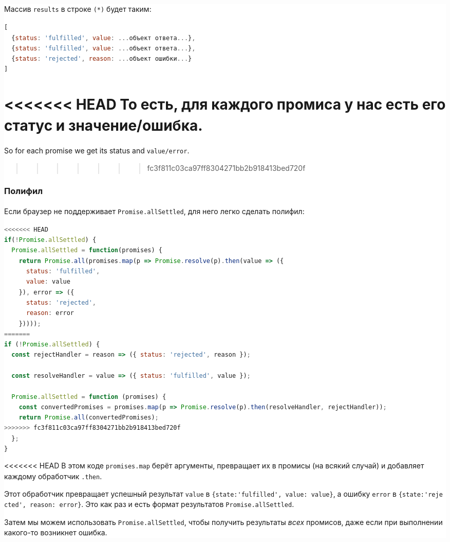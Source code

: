 Массив `results` в строке `(*)` будет таким:
```js
[
  {status: 'fulfilled', value: ...объект ответа...},
  {status: 'fulfilled', value: ...объект ответа...},
  {status: 'rejected', reason: ...объект ошибки...}
]
```

<<<<<<< HEAD
То есть, для каждого промиса у нас есть его статус и значение/ошибка.
=======
So for each promise we get its status and `value/error`.
>>>>>>> fc3f811c03ca97ff8304271bb2b918413bed720f

### Полифил

Если браузер не поддерживает `Promise.allSettled`, для него легко сделать полифил:

```js
<<<<<<< HEAD
if(!Promise.allSettled) {
  Promise.allSettled = function(promises) {
    return Promise.all(promises.map(p => Promise.resolve(p).then(value => ({
      status: 'fulfilled',
      value: value
    }), error => ({
      status: 'rejected',
      reason: error
    }))));
=======
if (!Promise.allSettled) {
  const rejectHandler = reason => ({ status: 'rejected', reason });

  const resolveHandler = value => ({ status: 'fulfilled', value });

  Promise.allSettled = function (promises) {
    const convertedPromises = promises.map(p => Promise.resolve(p).then(resolveHandler, rejectHandler));
    return Promise.all(convertedPromises);
>>>>>>> fc3f811c03ca97ff8304271bb2b918413bed720f
  };
}
```

<<<<<<< HEAD
В этом коде `promises.map` берёт аргументы, превращает их в промисы (на всякий случай) и добавляет каждому обработчик `.then`.

Этот обработчик превращает успешный результат `value` в `{state:'fulfilled', value: value}`, а ошибку `error` в `{state:'rejected', reason: error}`. Это как раз и есть формат результатов `Promise.allSettled`.

Затем мы можем использовать `Promise.allSettled`, чтобы получить результаты *всех* промисов, даже если при выполнении какого-то возникнет ошибка.
